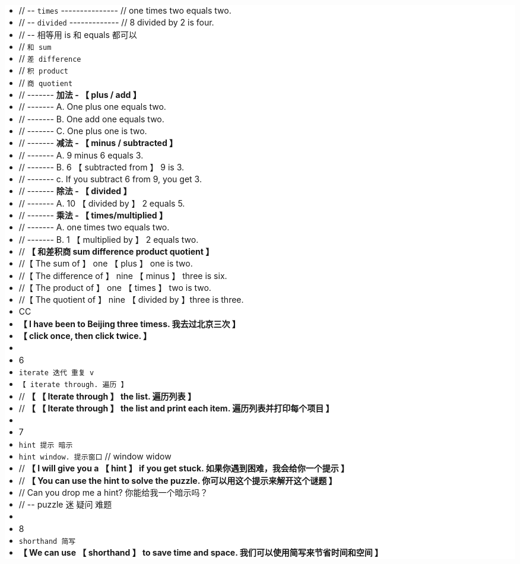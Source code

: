 - // -- `times` --------------- // one times two equals two.
- // -- `divided` ------------- // 8 divided by 2 is four.
- // -- 相等用 is 和 equals 都可以
- // `和 sum`
- // `差 difference`
- // `积 product`
- // `商 quotient`
- // ------- **加法 - 【 plus / add 】**
- // ------- A. One plus one equals two.
- // ------- B. One add one equals two.
- // ------- C. One plus one is two.
- // ------- **减法 - 【 minus / subtracted 】**
- // ------- A. 9 minus 6 equals 3.
- // ------- B. 6 【 subtracted from 】 9 is 3.
- // ------- c. If you subtract 6 from 9, you get 3.
- // ------- **除法 - 【 divided 】**
- // ------- A. 10 【 divided by 】 2 equals 5.
- // ------- **乘法 - 【 times/multiplied 】**
- // ------- A. one times two equals two.
- // ------- B. 1 【 multiplied by 】 2 equals two.
- // **【 和差积商 sum difference product quotient 】**
- //【 The sum of 】 one 【 plus 】 one is two.
- //【 The difference of 】 nine 【 minus 】 three is six.
- //【 The product of 】 one 【 times 】 two is two.
- //【 The quotient of 】 nine 【 divided by 】three is three.
- CC
- **【 I have been to Beijing three timess. 我去过北京三次 】**
- **【 click once, then click twice. 】**
-
- 6
- `iterate 迭代 重复 v`
- `【 iterate through. 遍历 】`
- // **【 【 Iterate through 】 the list. 遍历列表 】**
- // **【 【 Iterate through 】 the list and print each item. 遍历列表并打印每个项目 】**
-
- 7
- `hint 提示 暗示`
- `hint window. 提示窗口` // window widow
- // **【 I will give you a 【 hint 】 if you get stuck. 如果你遇到困难，我会给你一个提示 】**
- // **【 You can use the hint to solve the puzzle. 你可以用这个提示来解开这个谜题 】**
- // Can you drop me a hint? 你能给我一个暗示吗？
- // -- puzzle 迷 疑问 难题
-
- 8
- `shorthand 简写`
- **【 We can use 【 shorthand 】 to save time and space. 我们可以使用简写来节省时间和空间 】**
